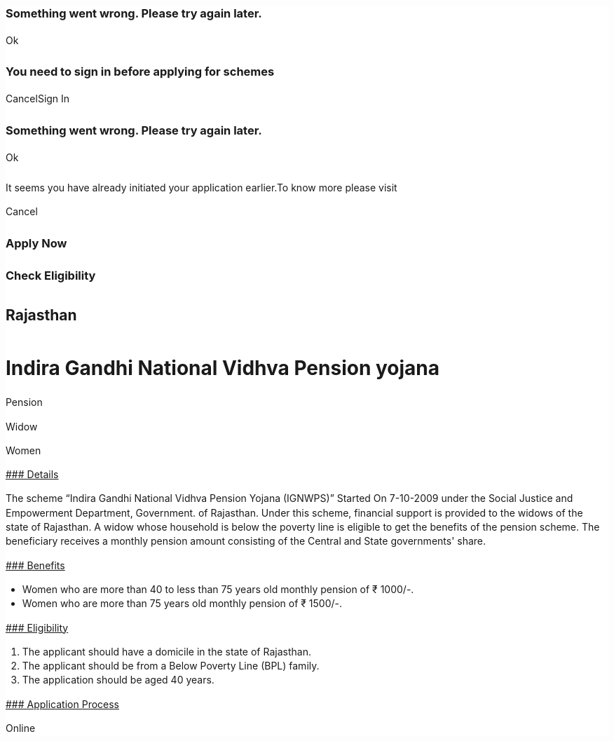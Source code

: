 ### Something went wrong. Please try again later.

Ok

### 

### You need to sign in before applying for schemes

CancelSign In

### Something went wrong. Please try again later.

Ok

### 

It seems you have already initiated your application earlier.To know more please visit

Cancel

### Apply Now

### Check Eligibility

Rajasthan
---------

Indira Gandhi National Vidhva Pension yojana
============================================

Pension

Widow

Women

[### Details](https://www.myscheme.gov.in/schemes/ignvpyrr#details)

The scheme “Indira Gandhi National Vidhva Pension Yojana (IGNWPS)” Started On 7-10-2009 under the Social Justice and Empowerment Department, Government. of Rajasthan. Under this scheme, financial support is provided to the widows of the state of Rajasthan. A widow whose household is below the poverty line is eligible to get the benefits of the pension scheme. The beneficiary receives a monthly pension amount consisting of the Central and State governments' share.

[### Benefits](https://www.myscheme.gov.in/schemes/ignvpyrr#benefits)

*   Women who are more than 40 to less than 75 years old monthly pension of ₹ 1000/-.
*   Women who are more than 75 years old monthly pension of ₹ 1500/-.

[### Eligibility](https://www.myscheme.gov.in/schemes/ignvpyrr#eligibility)

1.  The applicant should have a domicile in the state of Rajasthan.
2.  The applicant should be from a Below Poverty Line (BPL) family.
3.  The application should be aged 40 years.

[### Application Process](https://www.myscheme.gov.in/schemes/ignvpyrr#application-process)

Online
